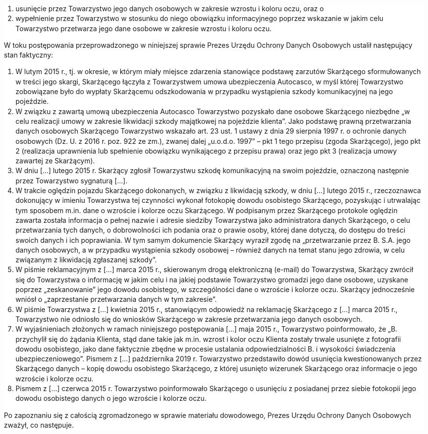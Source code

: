 
1. usunięcie przez Towarzystwo jego danych osobowych w zakresie wzrostu i koloru oczu, oraz o
2. wypełnienie przez Towarzystwo w stosunku do niego obowiązku informacyjnego poprzez wskazanie w jakim celu Towarzystwo przetwarza jego dane osobowe w zakresie wzrostu i koloru oczu.


W toku postępowania przeprowadzonego w niniejszej sprawie Prezes Urzędu Ochrony Danych Osobowych ustalił następujący stan faktyczny:


1. W lutym 2015 r., tj. w okresie, w którym miały miejsce zdarzenia stanowiące podstawę zarzutów Skarżącego sformułowanych w treści jego skargi, Skarżącego łączyła z Towarzystwem umowa ubezpieczenia Autocasco, w myśl której Towarzystwo zobowiązane było do wypłaty Skarżącemu odszkodowania w przypadku wystąpienia szkody komunikacyjnej na jego pojeździe.
2. W związku z zawartą umową ubezpieczenia Autocasco Towarzystwo pozyskało dane osobowe Skarżącego niezbędne „w celu realizacji umowy w zakresie likwidacji szkody majątkowej na pojeździe klienta”. Jako podstawę prawną przetwarzania danych osobowych Skarżącego Towarzystwo wskazało art. 23 ust. 1 ustawy z dnia 29 sierpnia 1997 r. o ochronie danych osobowych (Dz. U. z 2016 r. poz. 922 ze zm.), zwanej dalej „u.o.d.o. 1997” – pkt 1 tego przepisu (zgoda Skarżącego), jego pkt 2 (realizacja uprawnienia lub spełnienie obowiązku wynikającego z przepisu prawa) oraz jego pkt 3 (realizacja umowy zawartej ze Skarżącym).
3. W dniu […] lutego 2015 r. Skarżący zgłosił Towarzystwu szkodę komunikacyjną na swoim pojeździe, oznaczoną następnie przez Towarzystwo sygnaturą […].
4. W trakcie oględzin pojazdu Skarżącego dokonanych, w związku z likwidacją szkody, w dniu […] lutego 2015 r., rzeczoznawca dokonujący w imieniu Towarzystwa tej czynności wykonał fotokopię dowodu osobistego Skarżącego, pozyskując i utrwalając tym sposobem m.in. dane o wzroście i kolorze oczu Skarżącego. W podpisanym przez Skarżącego protokole oględzin zawarta została informacja o pełnej nazwie i adresie siedziby Towarzystwa jako administratora danych Skarżącego, o celu przetwarzania tych danych, o dobrowolności ich podania oraz o prawie osoby, której dane dotyczą, do dostępu do treści swoich danych i ich poprawiania. W tym samym dokumencie Skarżący wyraził zgodę na „przetwarzanie przez B. S.A. jego danych osobowych, a w przypadku wystąpienia szkody osobowej – również danych na temat stanu jego zdrowia, w celu związanym z likwidacją zgłaszanej szkody”.
5. W piśmie reklamacyjnym z […] marca 2015 r., skierowanym drogą elektroniczną (e-mail) do Towarzystwa, Skarżący zwrócił się do Towarzystwa o informację w jakim celu i na jakiej podstawie Towarzystwo gromadzi jego dane osobowe, uzyskane poprzez „zeskanowanie” jego dowodu osobistego, w szczególności dane o wzroście i kolorze oczu. Skarżący jednocześnie wniósł o „zaprzestanie przetwarzania danych w tym zakresie”.
6. W piśmie Towarzystwa z […] kwietnia 2015 r., stanowiącym odpowiedź na reklamację Skarżącego z […] marca 2015 r., Towarzystwo nie odniosło się do wniosków Skarżącego w zakresie przetwarzania jego danych osobowych.
7. W wyjaśnieniach złożonych w ramach niniejszego postępowania […] maja 2015 r., Towarzystwo poinformowało, że „B. przychylił się do żądania Klienta, stąd dane takie jak m.in. wzrost i kolor oczu Klienta zostały trwale usunięte z fotografii dowodu osobistego, jako dane faktycznie zbędne w procesie ustalania odpowiedzialności B. i wysokości świadczenia ubezpieczeniowego”. Pismem z […] października 2019 r. Towarzystwo przedstawiło dowód usunięcia kwestionowanych przez Skarżącego danych – kopię dowodu osobistego Skarżącego, z której usunięto wizerunek Skarżącego oraz informacje o jego wzroście i kolorze oczu.
8. Pismem z […] czerwca 2015 r. Towarzystwo poinformowało Skarżącego o usunięciu z posiadanej przez siebie fotokopii jego dowodu osobistego danych o jego wzroście i kolorze oczu.


Po zapoznaniu się z całością zgromadzonego w sprawie materiału dowodowego, Prezes Urzędu Ochrony Danych Osobowych zważył, co następuje.

